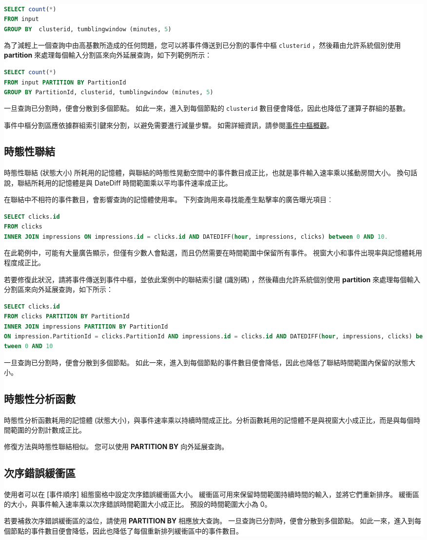    ```sql
   SELECT count(*)
   FROM input 
   GROUP BY  clusterid, tumblingwindow (minutes, 5)
   ```

為了減輕上一個查詢中由高基數所造成的任何問題，您可以將事件傳送到已分割的事件中樞 `clusterid` ，然後藉由允許系統個別使用 **partition** 來處理每個輸入分割區來向外延展查詢，如下列範例所示：

   ```sql
   SELECT count(*) 
   FROM input PARTITION BY PartitionId
   GROUP BY PartitionId, clusterid, tumblingwindow (minutes, 5)
   ```

一旦查詢已分割時，便會分散到多個節點。 如此一來，進入到每個節點的 `clusterid` 數目便會降低，因此也降低了運算子群組的基數。 

事件中樞分割區應依據群組索引鍵來分割，以避免需要進行減量步驟。 如需詳細資訊，請參閱[事件中樞概觀](../event-hubs/event-hubs-what-is-event-hubs.md)。 

## <a name="temporal-joins"></a>時態性聯結
時態性聯結 (狀態大小) 所耗用的記憶體，與聯結的時態性晃動空間中的事件數目成正比，也就是事件輸入速率乘以搖動房間大小。 換句話說，聯結所耗用的記憶體是與 DateDiff 時間範圍乘以平均事件速率成正比。

在聯結中不相符的事件數目，會影響查詢的記憶體使用率。 下列查詢用來尋找能產生點擊率的廣告曝光項目︰

   ```sql
   SELECT clicks.id
   FROM clicks 
   INNER JOIN impressions ON impressions.id = clicks.id AND DATEDIFF(hour, impressions, clicks) between 0 AND 10.
   ```

在此範例中，可能有大量廣告顯示，但僅有少數人會點選，而且仍然需要在時間範圍中保留所有事件。 視窗大小和事件出現率與記憶體耗用程度成正比。 

若要修復此狀況，請將事件傳送到事件中樞，並依此案例中的聯結索引鍵 (識別碼) ，然後藉由允許系統個別使用  **partition** 來處理每個輸入分割區來向外延展查詢，如下所示：

   ```sql
   SELECT clicks.id
   FROM clicks PARTITION BY PartitionId
   INNER JOIN impressions PARTITION BY PartitionId 
   ON impression.PartitionId = clicks.PartitionId AND impressions.id = clicks.id AND DATEDIFF(hour, impressions, clicks) between 0 AND 10 
   ```

一旦查詢已分割時，便會分散到多個節點。 如此一來，進入到每個節點的事件數目便會降低，因此也降低了聯結時間範圍內保留的狀態大小。 

## <a name="temporal-analytic-functions"></a>時態性分析函數
時態性分析函數耗用的記憶體 (狀態大小)，與事件速率乘以持續時間成正比。分析函數耗用的記憶體不是與視窗大小成正比，而是與每個時間範圍的分割計數成正比。

修復方法與時態性聯結相似。 您可以使用 **PARTITION BY** 向外延展查詢。 

## <a name="out-of-order-buffer"></a>次序錯誤緩衝區 
使用者可以在 [事件順序] 組態窗格中設定次序錯誤緩衝區大小。 緩衝區可用來保留時間範圍持續時間的輸入，並將它們重新排序。 緩衝區的大小，與事件輸入速率乘以次序錯誤時間範圍大小成正比。 預設的時間範圍大小為 0。 

若要補救次序錯誤緩衝區的溢位，請使用 **PARTITION BY** 相應放大查詢。 一旦查詢已分割時，便會分散到多個節點。 如此一來，進入到每個節點的事件數目便會降低，因此也降低了每個重新排列緩衝區中的事件數目。 


[img.stream.analytics.monitor.job]: ./media/stream-analytics-scale-jobs/StreamAnalytics.job.monitor-NewPortal.png
[img.stream.analytics.configure.scale]: ./media/stream-analytics-scale-jobs/StreamAnalytics.configure.scale.png
[img.stream.analytics.perfgraph]: ./media/stream-analytics-scale-jobs/perf.png
[img.stream.analytics.streaming.units.scale]: ./media/stream-analytics-scale-jobs/StreamAnalyticsStreamingUnitsExample.jpg
[img.stream.analytics.preview.portal.settings.scale]: ./media/stream-analytics-scale-jobs/StreamAnalyticsPreviewPortalJobSettings-NewPortal.png   
